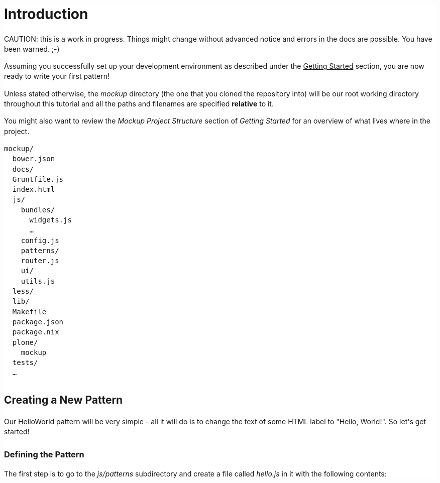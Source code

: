 # Introduction

CAUTION: this is a work in progress. Things might change without advanced notice
and errors in the docs are possible. You have been warned. ;-)

Assuming you successfully set up your development environment as described under
the [Getting Started](#getting-started) section, you are now ready to write your
first pattern!

Unless stated otherwise, the *mockup* directory (the one that you cloned
the repository into) will be our root working directory throughout this tutorial
and all the paths and filenames are specified **relative** to it.

You might also want to review the *Mockup Project Structure* section of *Getting
Started* for an overview of what lives where in the project.

<pre>
mockup/
  bower.json
  docs/
  Gruntfile.js
  index.html
  js/
    bundles/
      widgets.js
      &hellip;
    config.js
    patterns/
    router.js
    ui/
    utils.js
  less/
  lib/
  Makefile
  package.json
  package.nix
  plone/
    mockup
  tests/
  &hellip;
</pre>


## Creating a New Pattern

Our HelloWorld pattern will be very simple - all it will do is to change the text
of some HTML label to "Hello, World!". So let's get started!


### Defining the Pattern

The first step is to go to the *js/patterns* subdirectory and create a
file called *hello.js* in it with the following contents:
